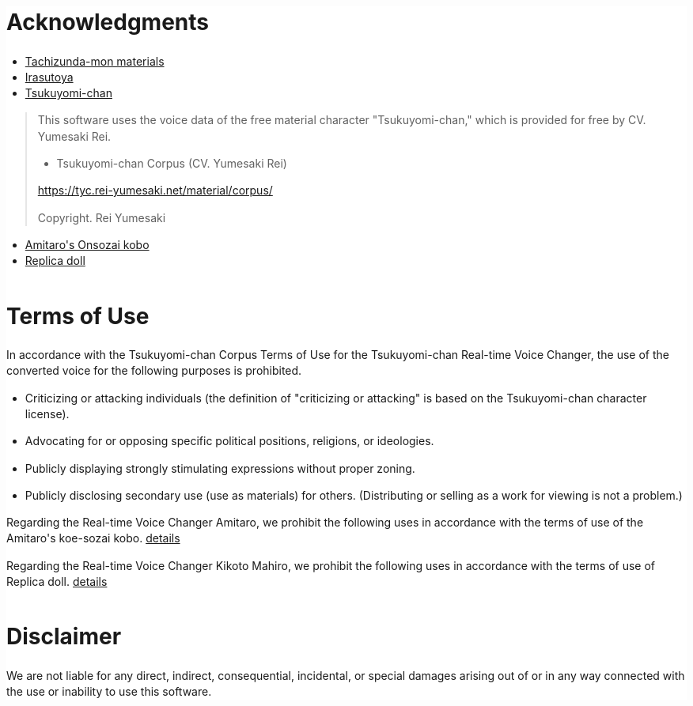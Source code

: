 # Acknowledgments

- [Tachizunda-mon materials](https://seiga.nicovideo.jp/seiga/im10792934)
- [Irasutoya](https://www.irasutoya.com/)
- [Tsukuyomi-chan](https://tyc.rei-yumesaki.net)

> This software uses the voice data of the free material character "Tsukuyomi-chan," which is provided for free by CV. Yumesaki Rei.
>
> - Tsukuyomi-chan Corpus (CV. Yumesaki Rei)
>
> https://tyc.rei-yumesaki.net/material/corpus/
>
> Copyright. Rei Yumesaki

- [Amitaro's Onsozai kobo](https://amitaro.net/)
- [Replica doll](https://kikyohiroto1227.wixsite.com/kikoto-utau)

# Terms of Use

In accordance with the Tsukuyomi-chan Corpus Terms of Use for the Tsukuyomi-chan Real-time Voice Changer, the use of the converted voice for the following purposes is prohibited.

- Criticizing or attacking individuals (the definition of "criticizing or attacking" is based on the Tsukuyomi-chan character license).

- Advocating for or opposing specific political positions, religions, or ideologies.

- Publicly displaying strongly stimulating expressions without proper zoning.

- Publicly disclosing secondary use (use as materials) for others.
  (Distributing or selling as a work for viewing is not a problem.)

Regarding the Real-time Voice Changer Amitaro, we prohibit the following uses in accordance with the terms of use of the Amitaro's koe-sozai kobo. [details](https://amitaro.net/voice/faq/#index_id6)

Regarding the Real-time Voice Changer Kikoto Mahiro, we prohibit the following uses in accordance with the terms of use of Replica doll. [details](https://kikyohiroto1227.wixsite.com/kikoto-utau/ter%EF%BD%8Ds-of-service)

# Disclaimer

We are not liable for any direct, indirect, consequential, incidental, or special damages arising out of or in any way connected with the use or inability to use this software.
